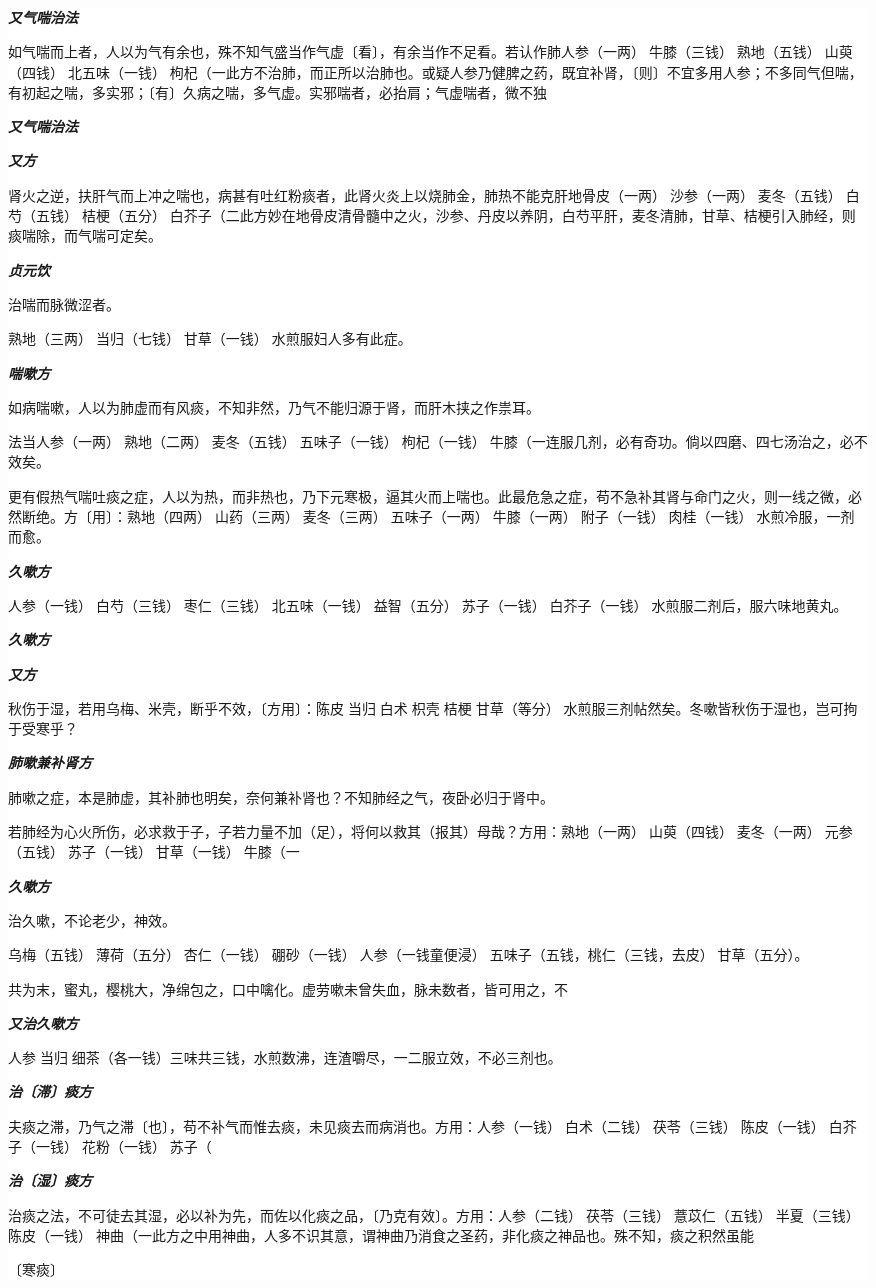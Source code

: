 ***又气喘治法***  

如气喘而上者，人以为气有余也，殊不知气盛当作气虚〔看〕，有余当作不足看。若认作肺人参（一两） 牛膝（三钱） 熟地（五钱） 山萸（四钱） 北五味（一钱） 枸杞（一此方不治肺，而正所以治肺也。或疑人参乃健脾之药，既宜补肾，〔则〕不宜多用人参；不多同气但喘，有初起之喘，多实邪；〔有〕久病之喘，多气虚。实邪喘者，必抬肩；气虚喘者，微不独  

***又气喘治法***  

***又方***  

肾火之逆，扶肝气而上冲之喘也，病甚有吐红粉痰者，此肾火炎上以烧肺金，肺热不能克肝地骨皮（一两） 沙参（一两） 麦冬（五钱） 白芍（五钱） 桔梗（五分） 白芥子（二此方妙在地骨皮清骨髓中之火，沙参、丹皮以养阴，白芍平肝，麦冬清肺，甘草、桔梗引入肺经，则痰喘除，而气喘可定矣。  

***贞元饮***  

治喘而脉微涩者。  

熟地（三两） 当归（七钱） 甘草（一钱） 水煎服妇人多有此症。  

***喘嗽方***  

如病喘嗽，人以为肺虚而有风痰，不知非然，乃气不能归源于肾，而肝木挟之作祟耳。  

法当人参（一两） 熟地（二两） 麦冬（五钱） 五味子（一钱） 枸杞（一钱） 牛膝（一连服几剂，必有奇功。倘以四磨、四七汤治之，必不效矣。  

更有假热气喘吐痰之症，人以为热，而非热也，乃下元寒极，逼其火而上喘也。此最危急之症，苟不急补其肾与命门之火，则一线之微，必然断绝。方〔用〕：熟地（四两） 山药（三两） 麦冬（三两） 五味子（一两） 牛膝（一两） 附子（一钱） 肉桂（一钱） 水煎冷服，一剂而愈。  

***久嗽方***  

人参（一钱） 白芍（三钱） 枣仁（三钱） 北五味（一钱） 益智（五分） 苏子（一钱） 白芥子（一钱） 水煎服二剂后，服六味地黄丸。  

***久嗽方***  

***又方***  

秋伤于湿，若用乌梅、米壳，断乎不效，〔方用〕：陈皮 当归 白术 枳壳 桔梗 甘草（等分） 水煎服三剂帖然矣。冬嗽皆秋伤于湿也，岂可拘于受寒乎？  

***肺嗽兼补肾方***  

肺嗽之症，本是肺虚，其补肺也明矣，奈何兼补肾也？不知肺经之气，夜卧必归于肾中。  

若肺经为心火所伤，必求救于子，子若力量不加（足），将何以救其（报其）母哉？方用：熟地（一两） 山萸（四钱） 麦冬（一两） 元参（五钱） 苏子（一钱） 甘草（一钱） 牛膝（一  

***久嗽方***  

治久嗽，不论老少，神效。  

乌梅（五钱） 薄荷（五分） 杏仁（一钱） 硼砂（一钱） 人参（一钱童便浸） 五味子（五钱，桃仁（三钱，去皮） 甘草（五分）。  

共为末，蜜丸，樱桃大，净绵包之，口中噙化。虚劳嗽未曾失血，脉未数者，皆可用之，不  

***又治久嗽方***  

人参 当归 细茶（各一钱）三味共三钱，水煎数沸，连渣嚼尽，一二服立效，不必三剂也。  

***治〔滞〕痰方***  

夫痰之滞，乃气之滞〔也〕，苟不补气而惟去痰，未见痰去而病消也。方用：人参（一钱） 白术（二钱） 茯苓（三钱） 陈皮（一钱） 白芥子（一钱） 花粉（一钱） 苏子（  

***治〔湿〕痰方***  

治痰之法，不可徒去其湿，必以补为先，而佐以化痰之品，〔乃克有效〕。方用：人参（二钱） 茯苓（三钱） 薏苡仁（五钱） 半夏（三钱） 陈皮（一钱） 神曲（一此方之中用神曲，人多不识其意，谓神曲乃消食之圣药，非化痰之神品也。殊不知，痰之积然虽能  

〔寒痰〕  
